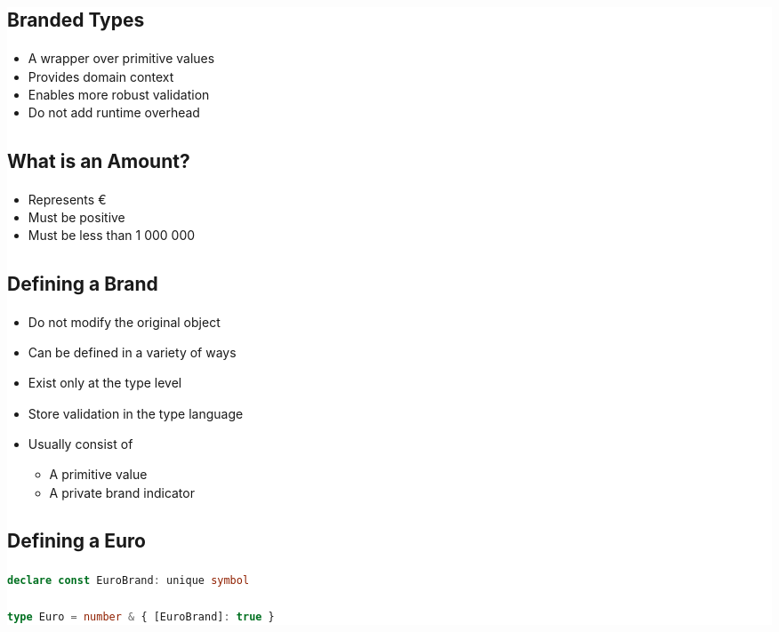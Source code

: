 ## Branded Types

- A wrapper over primitive values
- Provides domain context
- Enables more robust validation
- Do not add runtime overhead

</section>
</site-presentation-slide>

<site-presentation-slide>
<section>

## What is an Amount?

- Represents €
- Must be positive
- Must be less than 1 000 000

</section>
</site-presentation-slide>

<site-presentation-slide>
<section>

## Defining a Brand

- Do not modify the original object
- Can be defined in a variety of ways
- Exist only at the type level
- Store validation in the type language

- Usually consist of
	- A primitive value
	- A private brand indicator

</section>
</site-presentation-slide>

<site-presentation-slide>
<section>
	
## Defining a Euro

```ts
declare const EuroBrand: unique symbol

type Euro = number & { [EuroBrand]: true }
```

</section>
</site-presentation-slide>

<site-presentation-slide>
<section>


  [K in keyof TransferForm]: Capitalize<K>